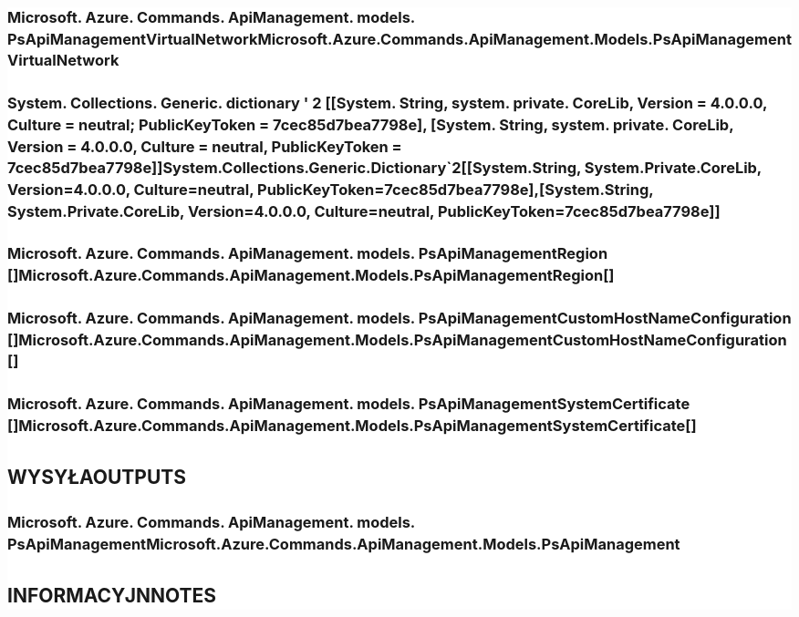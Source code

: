 ### <span data-ttu-id="beeb8-185">Microsoft. Azure. Commands. ApiManagement. models. PsApiManagementVirtualNetwork</span><span class="sxs-lookup"><span data-stu-id="beeb8-185">Microsoft.Azure.Commands.ApiManagement.Models.PsApiManagementVirtualNetwork</span></span>

### <span data-ttu-id="beeb8-186">System. Collections. Generic. dictionary ' 2 [[System. String, system. private. CoreLib, Version = 4.0.0.0, Culture = neutral; PublicKeyToken = 7cec85d7bea7798e], [System. String, system. private. CoreLib, Version = 4.0.0.0, Culture = neutral, PublicKeyToken = 7cec85d7bea7798e]]</span><span class="sxs-lookup"><span data-stu-id="beeb8-186">System.Collections.Generic.Dictionary\`2[[System.String, System.Private.CoreLib, Version=4.0.0.0, Culture=neutral, PublicKeyToken=7cec85d7bea7798e],[System.String, System.Private.CoreLib, Version=4.0.0.0, Culture=neutral, PublicKeyToken=7cec85d7bea7798e]]</span></span>

### <span data-ttu-id="beeb8-187">Microsoft. Azure. Commands. ApiManagement. models. PsApiManagementRegion []</span><span class="sxs-lookup"><span data-stu-id="beeb8-187">Microsoft.Azure.Commands.ApiManagement.Models.PsApiManagementRegion[]</span></span>

### <span data-ttu-id="beeb8-188">Microsoft. Azure. Commands. ApiManagement. models. PsApiManagementCustomHostNameConfiguration []</span><span class="sxs-lookup"><span data-stu-id="beeb8-188">Microsoft.Azure.Commands.ApiManagement.Models.PsApiManagementCustomHostNameConfiguration[]</span></span>

### <span data-ttu-id="beeb8-189">Microsoft. Azure. Commands. ApiManagement. models. PsApiManagementSystemCertificate []</span><span class="sxs-lookup"><span data-stu-id="beeb8-189">Microsoft.Azure.Commands.ApiManagement.Models.PsApiManagementSystemCertificate[]</span></span>

## <span data-ttu-id="beeb8-190">WYSYŁA</span><span class="sxs-lookup"><span data-stu-id="beeb8-190">OUTPUTS</span></span>

### <span data-ttu-id="beeb8-191">Microsoft. Azure. Commands. ApiManagement. models. PsApiManagement</span><span class="sxs-lookup"><span data-stu-id="beeb8-191">Microsoft.Azure.Commands.ApiManagement.Models.PsApiManagement</span></span>

## <span data-ttu-id="beeb8-192">INFORMACYJN</span><span class="sxs-lookup"><span data-stu-id="beeb8-192">NOTES</span></span>
